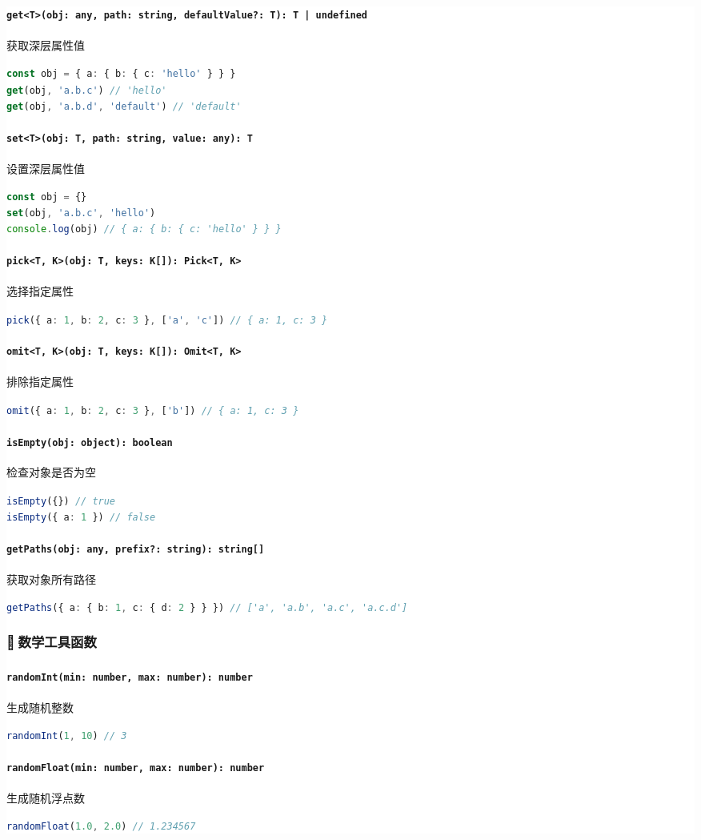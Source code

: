 #### `get<T>(obj: any, path: string, defaultValue?: T): T | undefined`
获取深层属性值
```typescript
const obj = { a: { b: { c: 'hello' } } }
get(obj, 'a.b.c') // 'hello'
get(obj, 'a.b.d', 'default') // 'default'
```

#### `set<T>(obj: T, path: string, value: any): T`
设置深层属性值
```typescript
const obj = {}
set(obj, 'a.b.c', 'hello')
console.log(obj) // { a: { b: { c: 'hello' } } }
```

#### `pick<T, K>(obj: T, keys: K[]): Pick<T, K>`
选择指定属性
```typescript
pick({ a: 1, b: 2, c: 3 }, ['a', 'c']) // { a: 1, c: 3 }
```

#### `omit<T, K>(obj: T, keys: K[]): Omit<T, K>`
排除指定属性
```typescript
omit({ a: 1, b: 2, c: 3 }, ['b']) // { a: 1, c: 3 }
```

#### `isEmpty(obj: object): boolean`
检查对象是否为空
```typescript
isEmpty({}) // true
isEmpty({ a: 1 }) // false
```

#### `getPaths(obj: any, prefix?: string): string[]`
获取对象所有路径
```typescript
getPaths({ a: { b: 1, c: { d: 2 } } }) // ['a', 'a.b', 'a.c', 'a.c.d']
```

### 🔢 数学工具函数

#### `randomInt(min: number, max: number): number`
生成随机整数
```typescript
randomInt(1, 10) // 3
```

#### `randomFloat(min: number, max: number): number`
生成随机浮点数
```typescript
randomFloat(1.0, 2.0) // 1.234567
```
